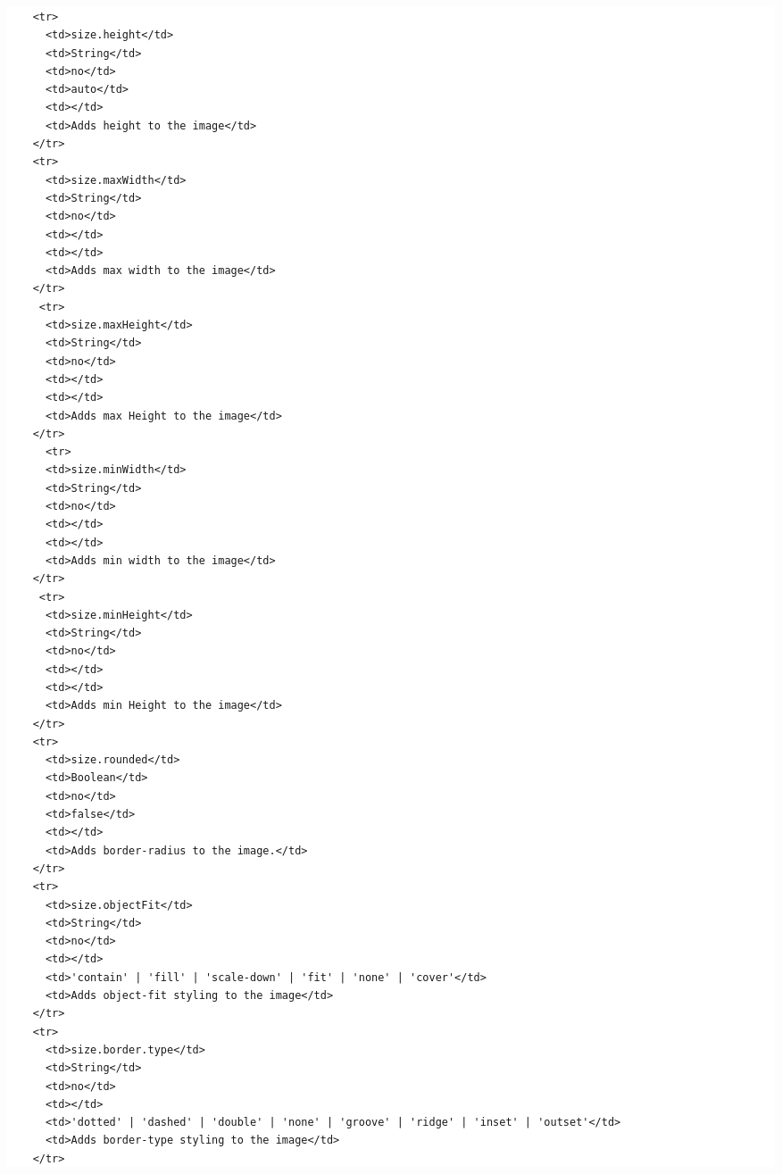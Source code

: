         <tr>
          <td>size.height</td>
          <td>String</td>
          <td>no</td>
          <td>auto</td>
          <td></td>
          <td>Adds height to the image</td>
        </tr>
        <tr>
          <td>size.maxWidth</td>
          <td>String</td>
          <td>no</td>
          <td></td>
          <td></td>
          <td>Adds max width to the image</td>
        </tr>
         <tr>
          <td>size.maxHeight</td>
          <td>String</td>
          <td>no</td>
          <td></td>
          <td></td>
          <td>Adds max Height to the image</td>
        </tr>
          <tr>
          <td>size.minWidth</td>
          <td>String</td>
          <td>no</td>
          <td></td>
          <td></td>
          <td>Adds min width to the image</td>
        </tr>
         <tr>
          <td>size.minHeight</td>
          <td>String</td>
          <td>no</td>
          <td></td>
          <td></td>
          <td>Adds min Height to the image</td>
        </tr>
        <tr>
          <td>size.rounded</td>
          <td>Boolean</td>
          <td>no</td>
          <td>false</td>
          <td></td>
          <td>Adds border-radius to the image.</td>
        </tr>
        <tr>
          <td>size.objectFit</td>
          <td>String</td>
          <td>no</td>
          <td></td>
          <td>'contain' | 'fill' | 'scale-down' | 'fit' | 'none' | 'cover'</td>
          <td>Adds object-fit styling to the image</td>
        </tr>
        <tr>
          <td>size.border.type</td>
          <td>String</td>
          <td>no</td>
          <td></td>
          <td>'dotted' | 'dashed' | 'double' | 'none' | 'groove' | 'ridge' | 'inset' | 'outset'</td>
          <td>Adds border-type styling to the image</td>
        </tr>